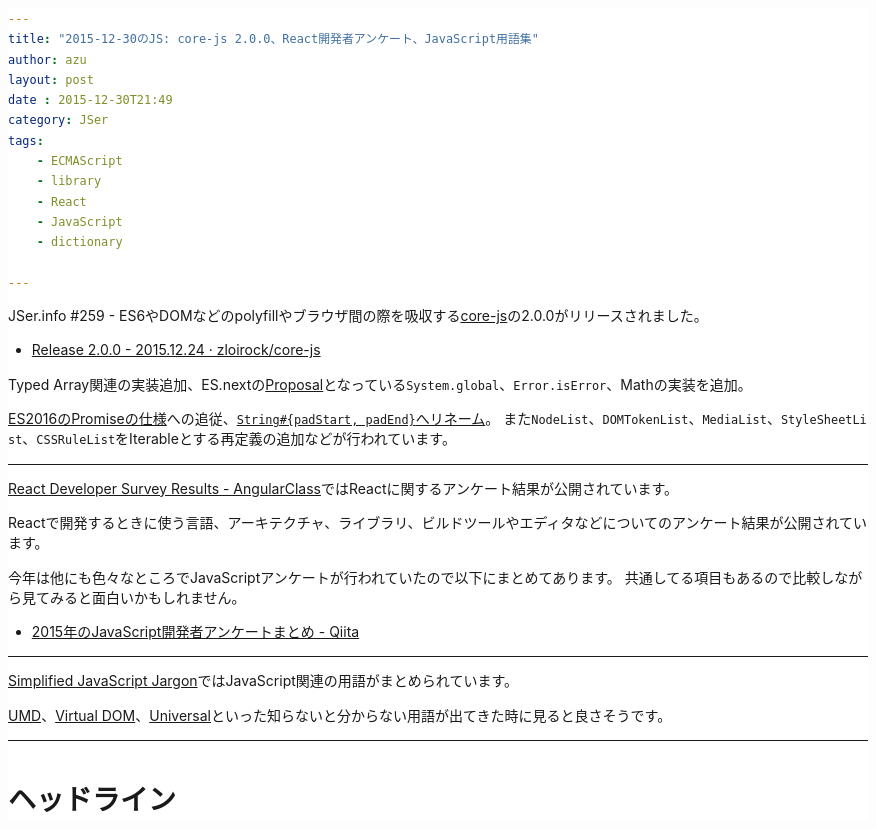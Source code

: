 ```yaml
---
title: "2015-12-30のJS: core-js 2.0.0、React開発者アンケート、JavaScript用語集"
author: azu
layout: post
date : 2015-12-30T21:49
category: JSer
tags:
    - ECMAScript
    - library
    - React
    - JavaScript
    - dictionary

---
```


JSer.info #259 - ES6やDOMなどのpolyfillやブラウザ間の際を吸収する[core-js](https://github.com/zloirock/core-js "core-js")の2.0.0がリリースされました。

- [Release 2.0.0 - 2015.12.24 · zloirock/core-js](https://github.com/zloirock/core-js/releases/tag/v2.0.0 "Release 2.0.0 - 2015.12.24 · zloirock/core-js")


Typed Array関連の実装追加、ES.nextの[Proposal](https://github.com/tc39/ecma262 "Proposal")となっている`System.global`、`Error.isError`、Mathの実装を追加。

[ES2016のPromiseの仕様](https://github.com/tc39/ecma262/releases/tag/es2016-draft-20151201)への追従、[`String#{padStart, padEnd}`へリネーム](https://github.com/rwaldron/tc39-notes/blob/master/es7/2015-11/nov-17.md#stringpadleftright)。
また`NodeList`、`DOMTokenList`、`MediaList`、`StyleSheetList`、`CSSRuleList`をIterableとする再定義の追加などが行われています。


----

[React Developer Survey Results - AngularClass](https://angularclass.com/react-developer-survey-results/ "React Developer Survey Results - AngularClass")ではReactに関するアンケート結果が公開されています。

Reactで開発するときに使う言語、アーキテクチャ、ライブラリ、ビルドツールやエディタなどについてのアンケート結果が公開されています。

今年は他にも色々なところでJavaScriptアンケートが行われていたので以下にまとめてあります。
共通してる項目もあるので比較しながら見てみると面白いかもしれません。

- [2015年のJavaScript開発者アンケートまとめ - Qiita](http://qiita.com/azu/items/eb6e8abf951a9af19dd9 "2015年のJavaScript開発者アンケートまとめ - Qiita")


----

[Simplified JavaScript Jargon](https://github.com/HugoGiraudel/SJSJ "Simplified JavaScript Jargon")ではJavaScript関連の用語がまとめられています。

[UMD](https://github.com/HugoGiraudel/SJSJ/blob/master/glossary/UMD.md "UMD")、[Virtual DOM](https://github.com/HugoGiraudel/SJSJ/blob/master/glossary/VIRTUAL_DOM.md "Virtual DOM")、[Universal](https://github.com/HugoGiraudel/SJSJ/blob/master/glossary/UNIVERSAL.md "Universal")といった知らないと分からない用語が出てきた時に見ると良さそうです。

----
<h1 class="site-genre">ヘッドライン</h1>
